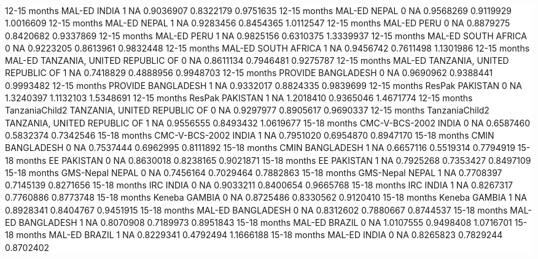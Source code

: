 12-15 months   MAL-ED           INDIA                          1                    NA                0.9036907   0.8322179   0.9751635
12-15 months   MAL-ED           NEPAL                          0                    NA                0.9568269   0.9119929   1.0016609
12-15 months   MAL-ED           NEPAL                          1                    NA                0.9283456   0.8454365   1.0112547
12-15 months   MAL-ED           PERU                           0                    NA                0.8879275   0.8420682   0.9337869
12-15 months   MAL-ED           PERU                           1                    NA                0.9825156   0.6310375   1.3339937
12-15 months   MAL-ED           SOUTH AFRICA                   0                    NA                0.9223205   0.8613961   0.9832448
12-15 months   MAL-ED           SOUTH AFRICA                   1                    NA                0.9456742   0.7611498   1.1301986
12-15 months   MAL-ED           TANZANIA, UNITED REPUBLIC OF   0                    NA                0.8611134   0.7946481   0.9275787
12-15 months   MAL-ED           TANZANIA, UNITED REPUBLIC OF   1                    NA                0.7418829   0.4888956   0.9948703
12-15 months   PROVIDE          BANGLADESH                     0                    NA                0.9690962   0.9388441   0.9993482
12-15 months   PROVIDE          BANGLADESH                     1                    NA                0.9332017   0.8824335   0.9839699
12-15 months   ResPak           PAKISTAN                       0                    NA                1.3240397   1.1132103   1.5348691
12-15 months   ResPak           PAKISTAN                       1                    NA                1.2018410   0.9365046   1.4671774
12-15 months   TanzaniaChild2   TANZANIA, UNITED REPUBLIC OF   0                    NA                0.9297977   0.8905617   0.9690337
12-15 months   TanzaniaChild2   TANZANIA, UNITED REPUBLIC OF   1                    NA                0.9556555   0.8493432   1.0619677
15-18 months   CMC-V-BCS-2002   INDIA                          0                    NA                0.6587460   0.5832374   0.7342546
15-18 months   CMC-V-BCS-2002   INDIA                          1                    NA                0.7951020   0.6954870   0.8947170
15-18 months   CMIN             BANGLADESH                     0                    NA                0.7537444   0.6962995   0.8111892
15-18 months   CMIN             BANGLADESH                     1                    NA                0.6657116   0.5519314   0.7794919
15-18 months   EE               PAKISTAN                       0                    NA                0.8630018   0.8238165   0.9021871
15-18 months   EE               PAKISTAN                       1                    NA                0.7925268   0.7353427   0.8497109
15-18 months   GMS-Nepal        NEPAL                          0                    NA                0.7456164   0.7029464   0.7882863
15-18 months   GMS-Nepal        NEPAL                          1                    NA                0.7708397   0.7145139   0.8271656
15-18 months   IRC              INDIA                          0                    NA                0.9033211   0.8400654   0.9665768
15-18 months   IRC              INDIA                          1                    NA                0.8267317   0.7760886   0.8773748
15-18 months   Keneba           GAMBIA                         0                    NA                0.8725486   0.8330562   0.9120410
15-18 months   Keneba           GAMBIA                         1                    NA                0.8928341   0.8404767   0.9451915
15-18 months   MAL-ED           BANGLADESH                     0                    NA                0.8312602   0.7880667   0.8744537
15-18 months   MAL-ED           BANGLADESH                     1                    NA                0.8070908   0.7189973   0.8951843
15-18 months   MAL-ED           BRAZIL                         0                    NA                1.0107555   0.9498408   1.0716701
15-18 months   MAL-ED           BRAZIL                         1                    NA                0.8229341   0.4792494   1.1666188
15-18 months   MAL-ED           INDIA                          0                    NA                0.8265823   0.7829244   0.8702402